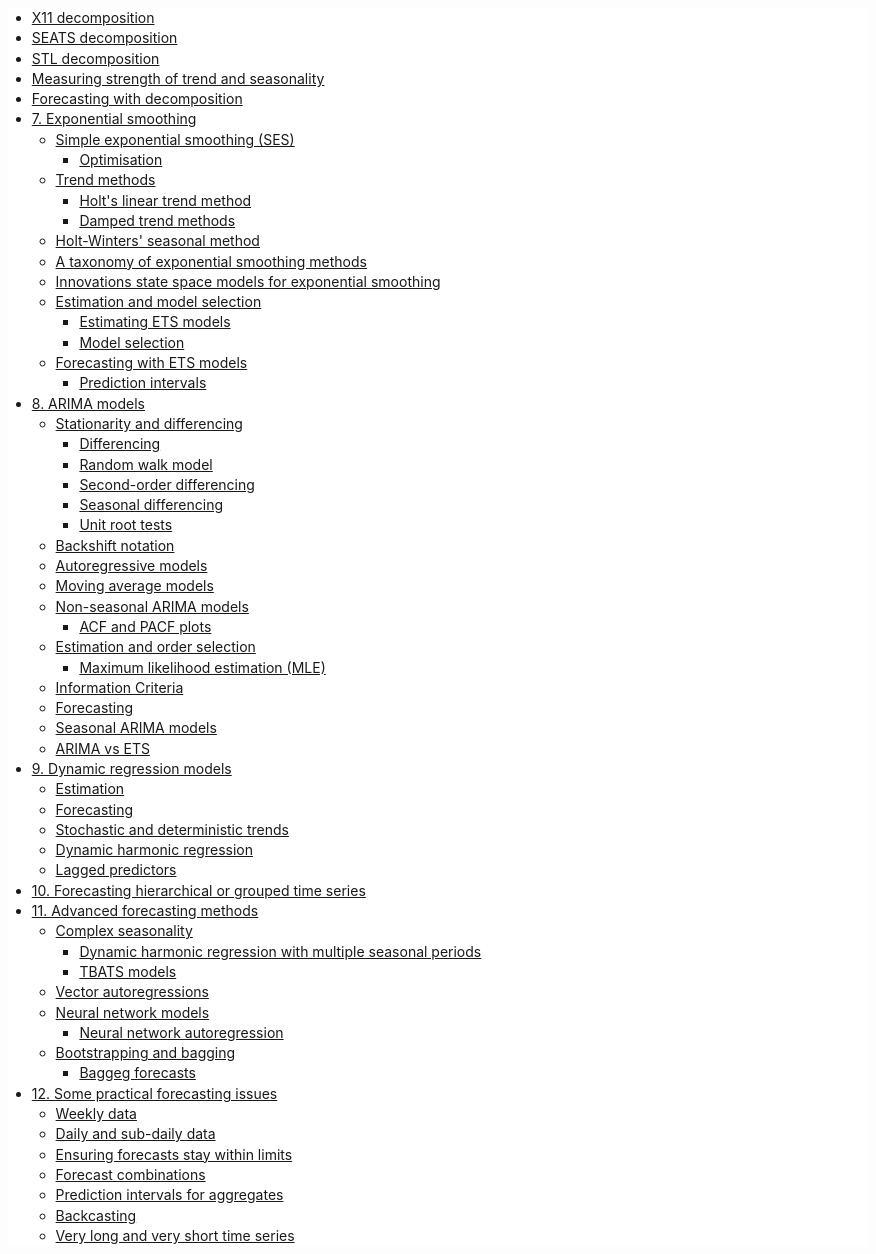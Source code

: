   - [X11 decomposition](#x11-decomposition)
  - [SEATS decomposition](#seats-decomposition)
  - [STL decomposition](#stl-decomposition)
  - [Measuring strength of trend and seasonality](#measuring-strength-of-trend-and-seasonality)
  - [Forecasting with decomposition](#forecasting-with-decomposition)
- [7. Exponential smoothing](#7-exponential-smoothing)
  - [Simple exponential smoothing (SES)](#simple-exponential-smoothing-ses)
    - [Optimisation](#optimisation)
  - [Trend methods](#trend-methods)
    - [Holt's linear trend method](#holts-linear-trend-method)
    - [Damped trend methods](#damped-trend-methods)
  - [Holt-Winters' seasonal method](#holt-winters-seasonal-method)
  - [A taxonomy of exponential smoothing methods](#a-taxonomy-of-exponential-smoothing-methods)
  - [Innovations state space models for exponential smoothing](#innovations-state-space-models-for-exponential-smoothing)
  - [Estimation and model selection](#estimation-and-model-selection)
    - [Estimating ETS models](#estimating-ets-models)
    - [Model selection](#model-selection)
  - [Forecasting with ETS models](#forecasting-with-ets-models)
    - [Prediction intervals](#prediction-intervals-1)
- [8. ARIMA models](#8-arima-models)
  - [Stationarity and differencing](#stationarity-and-differencing)
    - [Differencing](#differencing)
    - [Random walk model](#random-walk-model)
    - [Second-order differencing](#second-order-differencing)
    - [Seasonal differencing](#seasonal-differencing)
    - [Unit root tests](#unit-root-tests)
  - [Backshift notation](#backshift-notation)
  - [Autoregressive models](#autoregressive-models)
  - [Moving average models](#moving-average-models)
  - [Non-seasonal ARIMA models](#non-seasonal-arima-models)
    - [ACF and PACF plots](#acf-and-pacf-plots)
  - [Estimation and order selection](#estimation-and-order-selection)
    - [Maximum likelihood estimation (MLE)](#maximum-likelihood-estimation-mle)
  - [Information Criteria](#information-criteria)
  - [Forecasting](#forecasting)
  - [Seasonal ARIMA models](#seasonal-arima-models)
  - [ARIMA vs ETS](#arima-vs-ets)
- [9. Dynamic regression models](#9-dynamic-regression-models)
  - [Estimation](#estimation)
  - [Forecasting](#forecasting-1)
  - [Stochastic and deterministic trends](#stochastic-and-deterministic-trends)
  - [Dynamic harmonic regression](#dynamic-harmonic-regression)
  - [Lagged predictors](#lagged-predictors)
- [10. Forecasting hierarchical or grouped time series](#10-forecasting-hierarchical-or-grouped-time-series)
- [11. Advanced forecasting methods](#11-advanced-forecasting-methods)
  - [Complex seasonality](#complex-seasonality)
    - [Dynamic harmonic regression with multiple seasonal periods](#dynamic-harmonic-regression-with-multiple-seasonal-periods)
    - [TBATS models](#tbats-models)
  - [Vector autoregressions](#vector-autoregressions)
  - [Neural network models](#neural-network-models)
    - [Neural network autoregression](#neural-network-autoregression)
  - [Bootstrapping and bagging](#bootstrapping-and-bagging)
    - [Baggeg forecasts](#baggeg-forecasts)
- [12. Some practical forecasting issues](#12-some-practical-forecasting-issues)
    - [Weekly data](#weekly-data)
    - [Daily and sub-daily data](#daily-and-sub-daily-data)
  - [Ensuring forecasts stay within limits](#ensuring-forecasts-stay-within-limits)
  - [Forecast combinations](#forecast-combinations)
  - [Prediction intervals for aggregates](#prediction-intervals-for-aggregates)
  - [Backcasting](#backcasting)
  - [Very long and very short time series](#very-long-and-very-short-time-series)